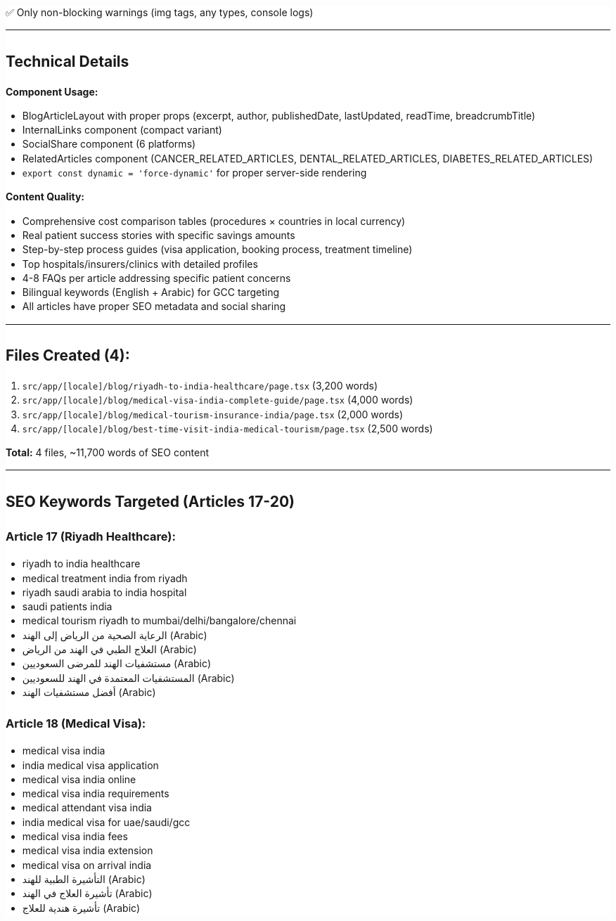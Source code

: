 ✅ Only non-blocking warnings (img tags, any types, console logs)

---

## Technical Details

**Component Usage:**
- BlogArticleLayout with proper props (excerpt, author, publishedDate, lastUpdated, readTime, breadcrumbTitle)
- InternalLinks component (compact variant)
- SocialShare component (6 platforms)
- RelatedArticles component (CANCER_RELATED_ARTICLES, DENTAL_RELATED_ARTICLES, DIABETES_RELATED_ARTICLES)
- `export const dynamic = 'force-dynamic'` for proper server-side rendering

**Content Quality:**
- Comprehensive cost comparison tables (procedures × countries in local currency)
- Real patient success stories with specific savings amounts
- Step-by-step process guides (visa application, booking process, treatment timeline)
- Top hospitals/insurers/clinics with detailed profiles
- 4-8 FAQs per article addressing specific patient concerns
- Bilingual keywords (English + Arabic) for GCC targeting
- All articles have proper SEO metadata and social sharing

---

## Files Created (4):

1. `src/app/[locale]/blog/riyadh-to-india-healthcare/page.tsx` (3,200 words)
2. `src/app/[locale]/blog/medical-visa-india-complete-guide/page.tsx` (4,000 words)
3. `src/app/[locale]/blog/medical-tourism-insurance-india/page.tsx` (2,000 words)
4. `src/app/[locale]/blog/best-time-visit-india-medical-tourism/page.tsx` (2,500 words)

**Total:** 4 files, ~11,700 words of SEO content

---

## SEO Keywords Targeted (Articles 17-20)

### **Article 17 (Riyadh Healthcare):**
- riyadh to india healthcare
- medical treatment india from riyadh
- riyadh saudi arabia to india hospital
- saudi patients india
- medical tourism riyadh to mumbai/delhi/bangalore/chennai
- الرعاية الصحية من الرياض إلى الهند (Arabic)
- العلاج الطبي في الهند من الرياض (Arabic)
- مستشفيات الهند للمرضى السعوديين (Arabic)
- المستشفيات المعتمدة في الهند للسعوديين (Arabic)
- أفضل مستشفيات الهند (Arabic)

### **Article 18 (Medical Visa):**
- medical visa india
- india medical visa application
- medical visa india online
- medical visa india requirements
- medical attendant visa india
- india medical visa for uae/saudi/gcc
- medical visa india fees
- medical visa india extension
- medical visa on arrival india
- التأشيرة الطبية للهند (Arabic)
- تأشيرة العلاج في الهند (Arabic)
- تأشيرة هندية للعلاج (Arabic)